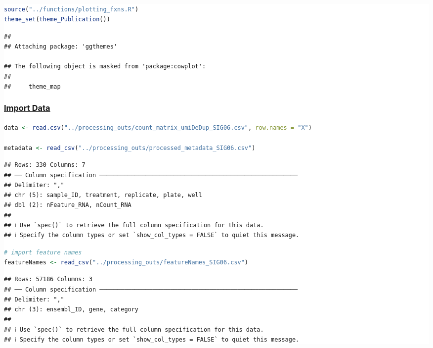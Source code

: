 ``` r
source("../functions/plotting_fxns.R")
theme_set(theme_Publication())
```

    ## 
    ## Attaching package: 'ggthemes'

    ## The following object is masked from 'package:cowplot':
    ## 
    ##     theme_map

### <u>Import Data</u>

``` r
data <- read.csv("../processing_outs/count_matrix_umiDeDup_SIG06.csv", row.names = "X")

metadata <- read_csv("../processing_outs/processed_metadata_SIG06.csv")
```

    ## Rows: 330 Columns: 7
    ## ── Column specification ────────────────────────────────────────────────────────
    ## Delimiter: ","
    ## chr (5): sample_ID, treatment, replicate, plate, well
    ## dbl (2): nFeature_RNA, nCount_RNA
    ## 
    ## ℹ Use `spec()` to retrieve the full column specification for this data.
    ## ℹ Specify the column types or set `show_col_types = FALSE` to quiet this message.

``` r
# import feature names
featureNames <- read_csv("../processing_outs/featureNames_SIG06.csv")
```

    ## Rows: 57186 Columns: 3
    ## ── Column specification ────────────────────────────────────────────────────────
    ## Delimiter: ","
    ## chr (3): ensembl_ID, gene, category
    ## 
    ## ℹ Use `spec()` to retrieve the full column specification for this data.
    ## ℹ Specify the column types or set `show_col_types = FALSE` to quiet this message.
